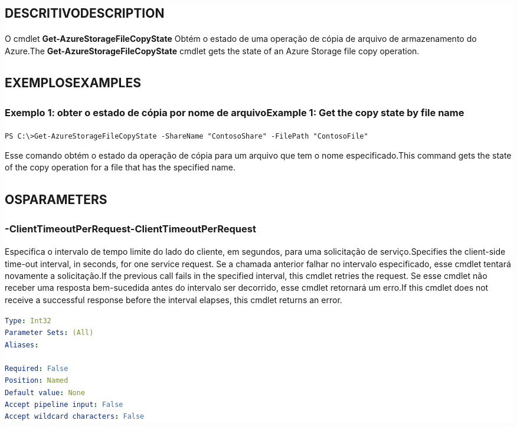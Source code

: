 ## <span data-ttu-id="1f6f5-107">DESCRITIVO</span><span class="sxs-lookup"><span data-stu-id="1f6f5-107">DESCRIPTION</span></span>
<span data-ttu-id="1f6f5-108">O cmdlet **Get-AzureStorageFileCopyState** Obtém o estado de uma operação de cópia de arquivo de armazenamento do Azure.</span><span class="sxs-lookup"><span data-stu-id="1f6f5-108">The **Get-AzureStorageFileCopyState** cmdlet gets the state of an Azure Storage file copy operation.</span></span>

## <span data-ttu-id="1f6f5-109">EXEMPLOS</span><span class="sxs-lookup"><span data-stu-id="1f6f5-109">EXAMPLES</span></span>

### <span data-ttu-id="1f6f5-110">Exemplo 1: obter o estado de cópia por nome de arquivo</span><span class="sxs-lookup"><span data-stu-id="1f6f5-110">Example 1: Get the copy state by file name</span></span>
```
PS C:\>Get-AzureStorageFileCopyState -ShareName "ContosoShare" -FilePath "ContosoFile"
```

<span data-ttu-id="1f6f5-111">Esse comando obtém o estado da operação de cópia para um arquivo que tem o nome especificado.</span><span class="sxs-lookup"><span data-stu-id="1f6f5-111">This command gets the state of the copy operation for a file that has the specified name.</span></span>

## <span data-ttu-id="1f6f5-112">OS</span><span class="sxs-lookup"><span data-stu-id="1f6f5-112">PARAMETERS</span></span>

### <span data-ttu-id="1f6f5-113">-ClientTimeoutPerRequest</span><span class="sxs-lookup"><span data-stu-id="1f6f5-113">-ClientTimeoutPerRequest</span></span>
<span data-ttu-id="1f6f5-114">Especifica o intervalo de tempo limite do lado do cliente, em segundos, para uma solicitação de serviço.</span><span class="sxs-lookup"><span data-stu-id="1f6f5-114">Specifies the client-side time-out interval, in seconds, for one service request.</span></span>
<span data-ttu-id="1f6f5-115">Se a chamada anterior falhar no intervalo especificado, esse cmdlet tentará novamente a solicitação.</span><span class="sxs-lookup"><span data-stu-id="1f6f5-115">If the previous call fails in the specified interval, this cmdlet retries the request.</span></span>
<span data-ttu-id="1f6f5-116">Se esse cmdlet não receber uma resposta bem-sucedida antes do intervalo ser decorrido, esse cmdlet retornará um erro.</span><span class="sxs-lookup"><span data-stu-id="1f6f5-116">If this cmdlet does not receive a successful response before the interval elapses, this cmdlet returns an error.</span></span>

```yaml
Type: Int32
Parameter Sets: (All)
Aliases: 

Required: False
Position: Named
Default value: None
Accept pipeline input: False
Accept wildcard characters: False
```
